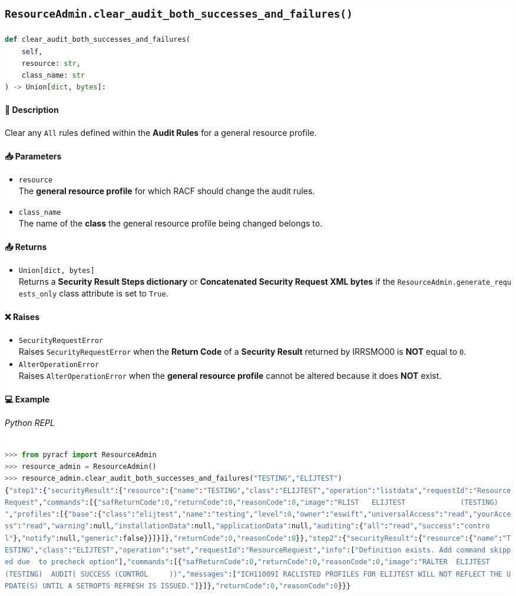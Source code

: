 ## `ResourceAdmin.clear_audit_both_successes_and_failures()`

```python
def clear_audit_both_successes_and_failures(
    self,
    resource: str,
    class_name: str
) -> Union[dict, bytes]:
```

#### 📄 Description

Clear any `All` rules defined within the **Audit Rules** for a general resource profile.

#### 📥 Parameters
* `resource`<br>
  The **general resource profile** for which RACF should change the audit rules.

* `class_name`<br>
  The name of the **class** the general resource profile being changed belongs to.

#### 📤 Returns
* `Union[dict, bytes]`<br>
  Returns a **Security Result Steps dictionary** or **Concatenated Security Request XML bytes** if the `ResourceAdmin.generate_requests_only` class attribute is set to `True`.

#### ❌ Raises
* `SecurityRequestError`<br>
  Raises `SecurityRequestError` when the **Return Code** of a **Security Result** returned by IRRSMO00 is **NOT** equal to `0`.
* `AlterOperationError`<br>
  Raises `AlterOperationError` when the **general resource profile** cannot be altered because it does **NOT** exist.

#### 💻 Example

###### Python REPL
```python
>>> from pyracf import ResourceAdmin
>>> resource_admin = ResourceAdmin()
>>> resource_admin.clear_audit_both_successes_and_failures("TESTING","ELIJTEST")
{"step1":{"securityResult":{"resource":{"name":"TESTING","class":"ELIJTEST","operation":"listdata","requestId":"ResourceRequest","commands":[{"safReturnCode":0,"returnCode":0,"reasonCode":0,"image":"RLIST   ELIJTEST             (TESTING) ","profiles":[{"base":{"class":"elijtest","name":"testing","level":0,"owner":"eswift","universalAccess":"read","yourAccess":"read","warning":null,"installationData":null,"applicationData":null,"auditing":{"all":"read","success":"control"},"notify":null,"generic":false}}]}]},"returnCode":0,"reasonCode":0}},"step2":{"securityResult":{"resource":{"name":"TESTING","class":"ELIJTEST","operation":"set","requestId":"ResourceRequest","info":["Definition exists. Add command skipped due  to precheck option"],"commands":[{"safReturnCode":0,"returnCode":0,"reasonCode":0,"image":"RALTER  ELIJTEST             (TESTING)  AUDIT( SUCCESS (CONTROL     ))","messages":["ICH11009I RACLISTED PROFILES FOR ELIJTEST WILL NOT REFLECT THE UPDATE(S) UNTIL A SETROPTS REFRESH IS ISSUED."]}]},"returnCode":0,"reasonCode":0}}}
```
